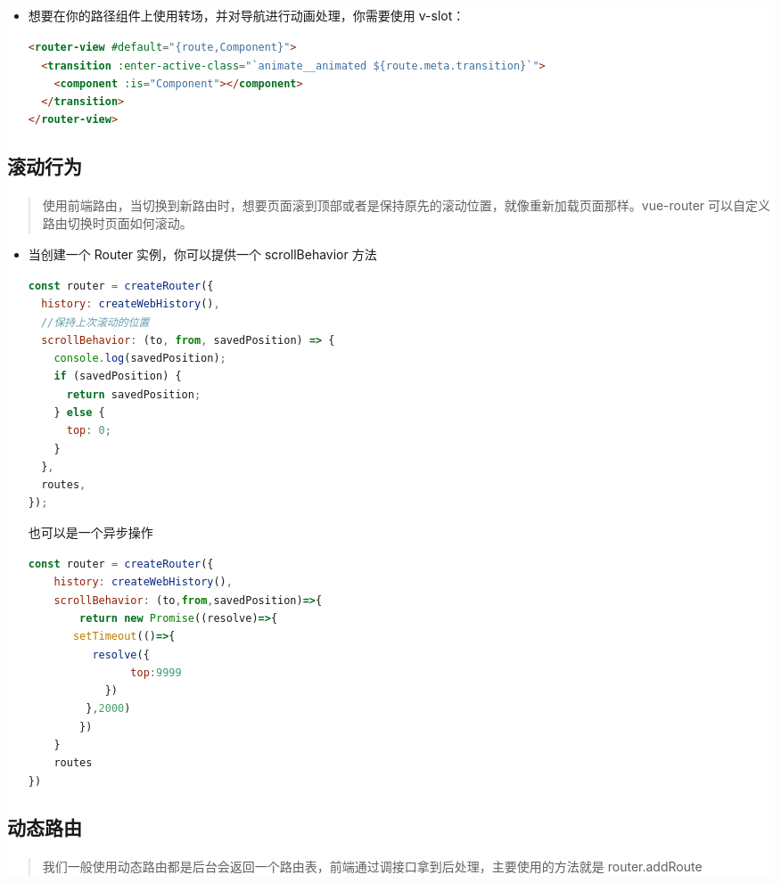   - 想要在你的路径组件上使用转场，并对导航进行动画处理，你需要使用 v-slot：

    ```html
    <router-view #default="{route,Component}">
      <transition :enter-active-class="`animate__animated ${route.meta.transition}`">
        <component :is="Component"></component>
      </transition>
    </router-view>
    ```

## 滚动行为

> 使用前端路由，当切换到新路由时，想要页面滚到顶部或者是保持原先的滚动位置，就像重新加载页面那样。vue-router 可以自定义路由切换时页面如何滚动。

- 当创建一个 Router 实例，你可以提供一个 scrollBehavior 方法

  ```js
  const router = createRouter({
    history: createWebHistory(),
    //保持上次滚动的位置
    scrollBehavior: (to, from, savedPosition) => {
      console.log(savedPosition);
      if (savedPosition) {
        return savedPosition;
      } else {
        top: 0;
      }
    },
    routes,
  });
  ```

  也可以是一个异步操作

  ```js
  const router = createRouter({
      history: createWebHistory(),
      scrollBehavior: (to,from,savedPosition)=>{
          return new Promise((resolve)=>{
  		 setTimeout(()=>{
  			resolve({
                  top:9999
              })
           },2000)
          })
      }
      routes
  })
  ```

## 动态路由

> 我们一般使用动态路由都是后台会返回一个路由表，前端通过调接口拿到后处理，主要使用的方法就是 router.addRoute
